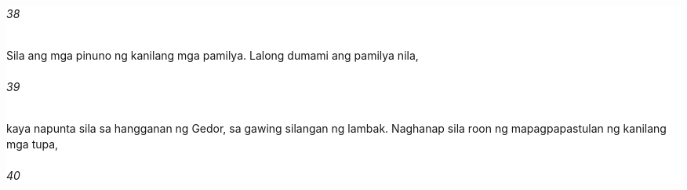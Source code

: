 



















###### 38 










Sila ang mga pinuno ng kanilang mga pamilya. Lalong dumami ang pamilya nila, 





















###### 39 










kaya napunta sila sa hangganan ng Gedor, sa gawing silangan ng lambak. Naghanap sila roon ng mapagpapastulan ng kanilang mga tupa, 





















###### 40 
